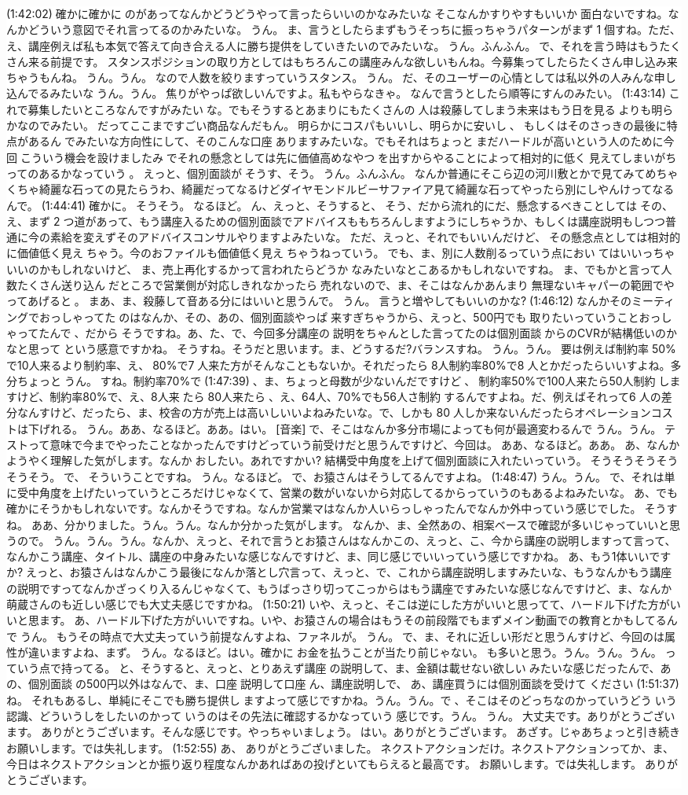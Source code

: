 (1:42:02) 確かに確かに のがあってなんかどうどうやって言ったらいいのかなみたいな そこなんかすりやすもいいか 面白ないですね。なんかどういう意図でそれ言ってるのかみたいな。 うん。 ま、言うとしたらまずもうそっちに振っちゃうパターンがまず 1 個すね。ただ、え、講座例えば私も本気で答えて向き合える人に勝ち提供をしていきたいのでみたいな。 うん。ふんふん。 で、それを言う時はもうたくさん来る前提です。 スタンスポジションの取り方としてはもちろんこの講座みんな欲しいもんね。今募集ってしたらたくさん申し込み来ちゃうもんね。 うん。うん。 なので人数を絞りますっていうスタンス。 うん。 だ、そのユーザーの心情としては私以外の人みんな申し込んでるみたいな うん。うん。 焦りがやっぱ欲しいんですよ。私もやらなきゃ。 なんで言うとしたら順等にすんのみたい。
(1:43:14) これで募集したいところなんですがみたい な。でもそうするとあまりにもたくさんの 人は殺藤してしまう未来はもう日を見る よりも明らかなのでみたい。 だってここまですごい商品なんだもん。 明らかにコスパもいいし、明らかに安いし 、 もしくはそのさっきの最後に特点があるん でみたいな方向性にして、そのこんな口座 ありますみたいな。でもそれはちょっと まだハードルが高いという人のために今回 こういう機会を設けましたみ でそれの懸念としては先に価値高めなやつ を出すからやることによって相対的に低く 見えてしまいがちってのあるかなっていう 。 えっと、個別面談が そうす、そう。 うん。ふんふん。 なんか普通にそこら辺の河川敷とかで見てみてめちゃくちゃ綺麗な石っての見たらうわ、綺麗だってなるけどダイヤモンドルビーサファイア見て綺麗な石ってやったら別にしやんけってなるんで。
(1:44:41) 確かに。 そうそう。 なるほど。 ん、えっと、そうすると、 そう、だから流れ的にだ、懸念するべきことしては その、え、まず 2 つ道があって、もう講座入るための個別面談でアドバイスももちろんしますようにしちゃうか、もしくは講座説明もしつつ普通に今の素給を変えずそのアドバイスコンサルやりますよみたいな。 ただ、えっと、それでもいいんだけど、 その懸念点としては相対的に価値低く見え ちゃう。今のおファイルも価値低く見え ちゃうねっていう。 でも、ま、別に人数削るっていう点におい てはいいっちゃいいのかもしれないけど、 ま、売上再化するかって言われたらどうか なみたいなとこあるかもしれないですね。 ま、でもかと言って人数たくさん送り込ん だところで営業側が対応しきれなかったら 売れないので、ま、そこはなんかあんまり 無理ないキャパーの範囲でやってあげると 。 まあ、ま、殺藤して音ある分にはいいと思うんで。 うん。 言うと増やしてもいいのかな?
(1:46:12) なんかそのミーティングでおっしゃってた のはなんか、その、あの、個別面談やっぱ 来すぎちゃうから、えっと、500円でも 取りたいっていうことおっしゃってたんで 、だから そうですね。あ、た、で、今回多分講座の 説明をちゃんとした言ってたのは個別面談 からのCVRが結構低いのかなと思って という感意ですかね。 そうすね。そうだと思います。ま、どうするだ?バランスすね。 うん。うん。 要は例えば制約率 50%で10人来るより制約率、え、 80%で7 人来た方がそんなこともないか。それだったら 8人制約率80%で8 人とかだったらいいすよね。多分ちょっと うん。 すね。制約率70%で
(1:47:39) 、ま、ちょっと母数が少ないんだですけど 、 制約率50%で100人来たら50人制約 しますけど、制約率80%で、え、8人来 たら 80人来たら 、え、64人、70%でも56人さ制約 するんですよね。だ、例えばそれって6 人の差分なんすけど、だったら、ま、校舎の方が売上は高いしいいよねみたいな。で、しかも 80 人しか来ないんだったらオペレーションコストは下げれる。 うん。ああ、なるほど。ああ。はい。 [音楽] で、そこはなんか多分市場によっても何が最適変わるんで うん。うん。 テストって意味で今までやったことなかったんですけどっていう前受けだと思うんですけど、今回は。 ああ、なるほど。ああ。 あ、なんかようやく理解した気がします。なんか おしたい。あれですかい? 結構受中角度を上げて個別面談に入れたいっていう。 そうそうそうそうそうそう。 で、 そういうことですね。 うん。なるほど。 で、お猿さんはそうしてるんですよね。
(1:48:47) うん。うん。 で、それは単に受中角度を上げたいっていうところだけじゃなくて、営業の数がいないから対応してるからっていうのもあるよねみたいな。 あ、でも確かにそうかもしれないです。なんかそうですね。なんか営業マはなんか人いらっしゃったんでなんか外中っていう感じでした。 そうすね。 ああ、分かりました。うん。うん。なんか分かった気がします。 なんか、ま、全然あの、相案ベースで確認が多いじゃっていいと思うので。 うん。うん。うん。なんか、えっと、それで言うとお猿さんはなんかこの、えっと、こ、今から講座の説明しますって言って、なんかこう講座、タイトル、講座の中身みたいな感じなんですけど、ま、同じ感じでいいっていう感じですかね。 あ、もう1体いいですか? えっと、お猿さんはなんかこう最後になんか落とし穴言って、えっと、で、これから講座説明しますみたいな、もうなんかもう講座の説明ですってなんかざっくり入るんじゃなくて、もうばっさり切ってこっからはもう講座ですみたいな感じなんですけど、ま、なんか萌蔵さんのも近しい感じでも大丈夫感じですかね。
(1:50:21) いや、えっと、そこは逆にした方がいいと思ってて、ハードル下げた方がいいと思ます。 あ、ハードル下げた方がいいですね。いや、お猿さんの場合はもうその前段階でもまずメイン動画での教育とかもしてるんで うん。 もうその時点で大丈夫っていう前提なんすよね、ファネルが。 うん。 で、ま、それに近しい形だと思うんすけど、今回のは属性が違いますよね、まず。 うん。なるほど。はい。確かに お金を払うことが当たり前じゃない。 も多いと思う。うん。うん。うん。 っていう点で持ってる。 と、そうすると、えっと、とりあえず講座 の説明して、ま、金額は載せない欲しい みたいな感じだったんで、あの、個別面談 の500円以外はなんで、ま、口座 説明して口座 ん、講座説明しで、 あ、講座買うには個別面談を受けて ください
(1:51:37) ね。 それもあるし、単純にそこでも勝ち提供し ますよって感じですかね。うん。うん。で 、そこはそのどっちなのかっていうどう いう認識、どういうしをしたいのかって いうのはその先法に確認するかなっていう 感じです。うん。 うん。 大丈夫です。ありがとうございます。 ありがとうございます。そんな感じです。やっちゃいましょう。 はい。ありがとうございます。 あざす。じゃあちょっと引き続きお願いします。では失礼します。
(1:52:55) あ、 ありがとうございました。 ネクストアクションだけ。ネクストアクションってか、ま、今日はネクストアクションとか振り返り程度なんかあればあの投げといてもらえると最高です。 お願いします。では失礼します。 ありがとうございます。
